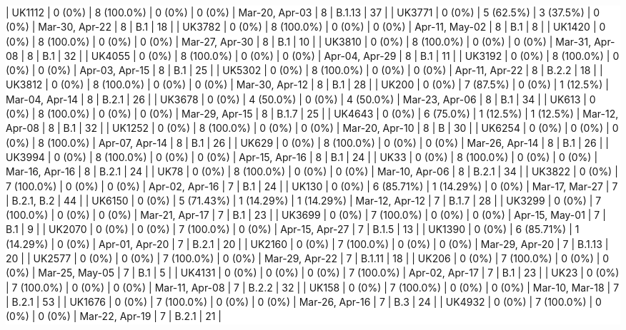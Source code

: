 | UK1112         | 0 (0%)             | 8 (100.0%)   | 0 (0%)       | 0 (0%)       | Mar-20, Apr-03 |                 8 | B.1.13           |                              37 |
| UK3771         | 0 (0%)             | 5 (62.5%)    | 3 (37.5%)    | 0 (0%)       | Mar-30, Apr-22 |                 8 | B.1              |                              18 |
| UK3782         | 0 (0%)             | 8 (100.0%)   | 0 (0%)       | 0 (0%)       | Apr-11, May-02 |                 8 | B.1              |                               8 |
| UK1420         | 0 (0%)             | 8 (100.0%)   | 0 (0%)       | 0 (0%)       | Mar-27, Apr-30 |                 8 | B.1              |                              10 |
| UK3810         | 0 (0%)             | 8 (100.0%)   | 0 (0%)       | 0 (0%)       | Mar-31, Apr-08 |                 8 | B.1              |                              32 |
| UK4055         | 0 (0%)             | 8 (100.0%)   | 0 (0%)       | 0 (0%)       | Apr-04, Apr-29 |                 8 | B.1              |                              11 |
| UK3192         | 0 (0%)             | 8 (100.0%)   | 0 (0%)       | 0 (0%)       | Apr-03, Apr-15 |                 8 | B.1              |                              25 |
| UK5302         | 0 (0%)             | 8 (100.0%)   | 0 (0%)       | 0 (0%)       | Apr-11, Apr-22 |                 8 | B.2.2            |                              18 |
| UK3812         | 0 (0%)             | 8 (100.0%)   | 0 (0%)       | 0 (0%)       | Mar-30, Apr-12 |                 8 | B.1              |                              28 |
| UK200          | 0 (0%)             | 7 (87.5%)    | 0 (0%)       | 1 (12.5%)    | Mar-04, Apr-14 |                 8 | B.2.1            |                              26 |
| UK3678         | 0 (0%)             | 4 (50.0%)    | 0 (0%)       | 4 (50.0%)    | Mar-23, Apr-06 |                 8 | B.1              |                              34 |
| UK613          | 0 (0%)             | 8 (100.0%)   | 0 (0%)       | 0 (0%)       | Mar-29, Apr-15 |                 8 | B.1.7            |                              25 |
| UK4643         | 0 (0%)             | 6 (75.0%)    | 1 (12.5%)    | 1 (12.5%)    | Mar-12, Apr-08 |                 8 | B.1              |                              32 |
| UK1252         | 0 (0%)             | 8 (100.0%)   | 0 (0%)       | 0 (0%)       | Mar-20, Apr-10 |                 8 | B                |                              30 |
| UK6254         | 0 (0%)             | 0 (0%)       | 0 (0%)       | 8 (100.0%)   | Apr-07, Apr-14 |                 8 | B.1              |                              26 |
| UK629          | 0 (0%)             | 8 (100.0%)   | 0 (0%)       | 0 (0%)       | Mar-26, Apr-14 |                 8 | B.1              |                              26 |
| UK3994         | 0 (0%)             | 8 (100.0%)   | 0 (0%)       | 0 (0%)       | Apr-15, Apr-16 |                 8 | B.1              |                              24 |
| UK33           | 0 (0%)             | 8 (100.0%)   | 0 (0%)       | 0 (0%)       | Mar-16, Apr-16 |                 8 | B.2.1            |                              24 |
| UK78           | 0 (0%)             | 8 (100.0%)   | 0 (0%)       | 0 (0%)       | Mar-10, Apr-06 |                 8 | B.2.1            |                              34 |
| UK3822         | 0 (0%)             | 7 (100.0%)   | 0 (0%)       | 0 (0%)       | Apr-02, Apr-16 |                 7 | B.1              |                              24 |
| UK130          | 0 (0%)             | 6 (85.71%)   | 1 (14.29%)   | 0 (0%)       | Mar-17, Mar-27 |                 7 | B.2.1, B.2       |                              44 |
| UK6150         | 0 (0%)             | 5 (71.43%)   | 1 (14.29%)   | 1 (14.29%)   | Mar-12, Apr-12 |                 7 | B.1.7            |                              28 |
| UK3299         | 0 (0%)             | 7 (100.0%)   | 0 (0%)       | 0 (0%)       | Mar-21, Apr-17 |                 7 | B.1              |                              23 |
| UK3699         | 0 (0%)             | 7 (100.0%)   | 0 (0%)       | 0 (0%)       | Apr-15, May-01 |                 7 | B.1              |                               9 |
| UK2070         | 0 (0%)             | 0 (0%)       | 7 (100.0%)   | 0 (0%)       | Apr-15, Apr-27 |                 7 | B.1.5            |                              13 |
| UK1390         | 0 (0%)             | 6 (85.71%)   | 1 (14.29%)   | 0 (0%)       | Apr-01, Apr-20 |                 7 | B.2.1            |                              20 |
| UK2160         | 0 (0%)             | 7 (100.0%)   | 0 (0%)       | 0 (0%)       | Mar-29, Apr-20 |                 7 | B.1.13           |                              20 |
| UK2577         | 0 (0%)             | 0 (0%)       | 7 (100.0%)   | 0 (0%)       | Mar-29, Apr-22 |                 7 | B.1.11           |                              18 |
| UK206          | 0 (0%)             | 7 (100.0%)   | 0 (0%)       | 0 (0%)       | Mar-25, May-05 |                 7 | B.1              |                               5 |
| UK4131         | 0 (0%)             | 0 (0%)       | 0 (0%)       | 7 (100.0%)   | Apr-02, Apr-17 |                 7 | B.1              |                              23 |
| UK23           | 0 (0%)             | 7 (100.0%)   | 0 (0%)       | 0 (0%)       | Mar-11, Apr-08 |                 7 | B.2.2            |                              32 |
| UK158          | 0 (0%)             | 7 (100.0%)   | 0 (0%)       | 0 (0%)       | Mar-10, Mar-18 |                 7 | B.2.1            |                              53 |
| UK1676         | 0 (0%)             | 7 (100.0%)   | 0 (0%)       | 0 (0%)       | Mar-26, Apr-16 |                 7 | B.3              |                              24 |
| UK4932         | 0 (0%)             | 7 (100.0%)   | 0 (0%)       | 0 (0%)       | Mar-22, Apr-19 |                 7 | B.2.1            |                              21 |